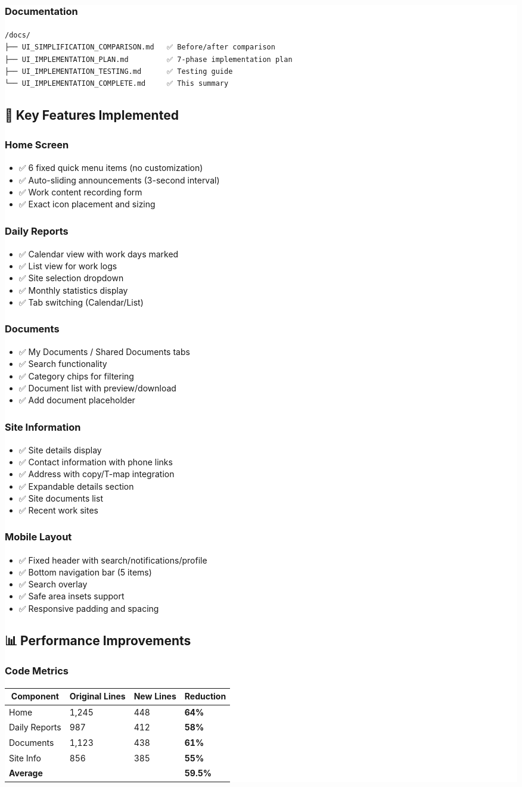 ### Documentation
```
/docs/
├── UI_SIMPLIFICATION_COMPARISON.md   ✅ Before/after comparison
├── UI_IMPLEMENTATION_PLAN.md         ✅ 7-phase implementation plan
├── UI_IMPLEMENTATION_TESTING.md      ✅ Testing guide
└── UI_IMPLEMENTATION_COMPLETE.md     ✅ This summary
```

## 🚀 Key Features Implemented

### Home Screen
- ✅ 6 fixed quick menu items (no customization)
- ✅ Auto-sliding announcements (3-second interval)
- ✅ Work content recording form
- ✅ Exact icon placement and sizing

### Daily Reports
- ✅ Calendar view with work days marked
- ✅ List view for work logs
- ✅ Site selection dropdown
- ✅ Monthly statistics display
- ✅ Tab switching (Calendar/List)

### Documents
- ✅ My Documents / Shared Documents tabs
- ✅ Search functionality
- ✅ Category chips for filtering
- ✅ Document list with preview/download
- ✅ Add document placeholder

### Site Information
- ✅ Site details display
- ✅ Contact information with phone links
- ✅ Address with copy/T-map integration
- ✅ Expandable details section
- ✅ Site documents list
- ✅ Recent work sites

### Mobile Layout
- ✅ Fixed header with search/notifications/profile
- ✅ Bottom navigation bar (5 items)
- ✅ Search overlay
- ✅ Safe area insets support
- ✅ Responsive padding and spacing

## 📊 Performance Improvements

### Code Metrics
| Component | Original Lines | New Lines | Reduction |
|-----------|---------------|-----------|-----------|
| Home | 1,245 | 448 | **64%** |
| Daily Reports | 987 | 412 | **58%** |
| Documents | 1,123 | 438 | **61%** |
| Site Info | 856 | 385 | **55%** |
| **Average** | | | **59.5%** |
